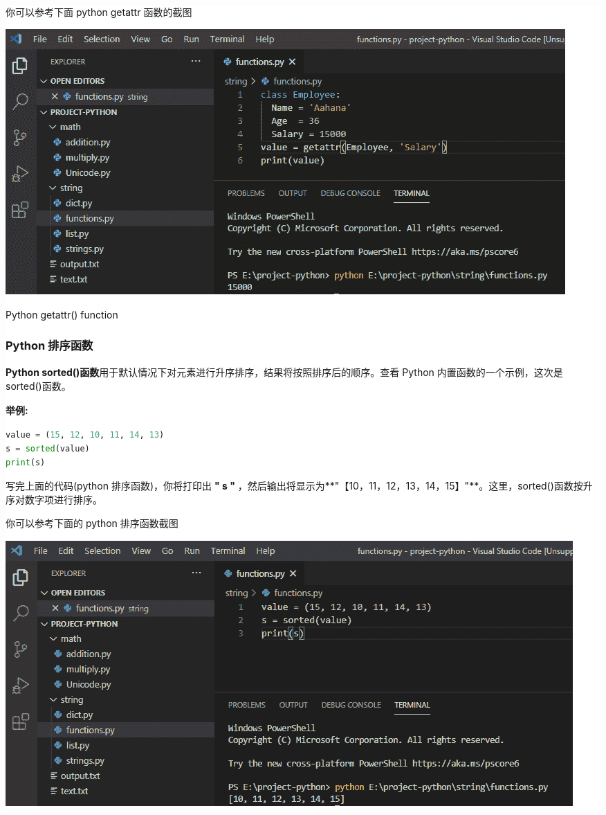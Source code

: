 你可以参考下面 python getattr 函数的截图

![Python getattr function](img/3283243bbaf3c48805b5f8b01c78122c.png "Python getattr function")

Python getattr() function

### Python 排序函数

**Python sorted()函数**用于默认情况下对元素进行升序排序，结果将按照排序后的顺序。查看 Python 内置函数的一个示例，这次是 sorted()函数。

**举例:**

```py
value = (15, 12, 10, 11, 14, 13)
s = sorted(value)
print(s)
```

写完上面的代码(python 排序函数)，你将打印出 **" s "** ，然后输出将显示为**"【10，11，12，13，14，15】"**。这里，sorted()函数按升序对数字项进行排序。

你可以参考下面的 python 排序函数截图

![Python sorted function](img/d9398bd739f22f7da23935c408ecc5c4.png "Python sorted function")
